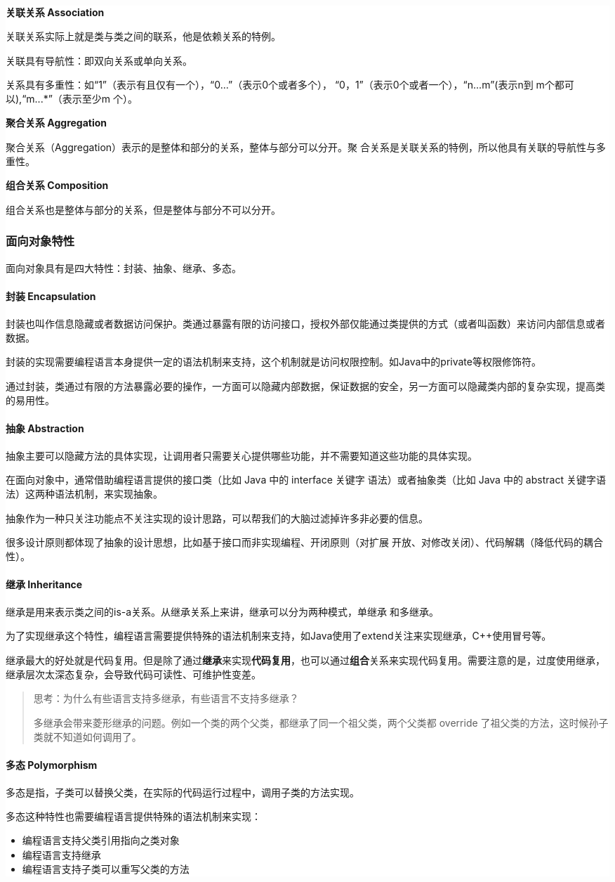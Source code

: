 **关联关系 Association**

关联关系实际上就是类与类之间的联系，他是依赖关系的特例。

关联具有导航性：即双向关系或单向关系。

关系具有多重性：如“1”（表示有且仅有一个），“0...”（表示0个或者多个）， “0，1”（表示0个或者一个），“n...m”(表示n到 m个都可以),“m...*”（表示至少m 个）。

**聚合关系 Aggregation**

聚合关系（Aggregation）表示的是整体和部分的关系，整体与部分可以分开。聚 合关系是关联关系的特例，所以他具有关联的导航性与多重性。

**组合关系 Composition**

组合关系也是整体与部分的关系，但是整体与部分不可以分开。

### 面向对象特性

面向对象具有是四大特性：封装、抽象、继承、多态。

#### 封装 Encapsulation

封装也叫作信息隐藏或者数据访问保护。类通过暴露有限的访问接口，授权外部仅能通过类提供的方式（或者叫函数）来访问内部信息或者数据。

封装的实现需要编程语言本身提供一定的语法机制来支持，这个机制就是访问权限控制。如Java中的private等权限修饰符。

通过封装，类通过有限的方法暴露必要的操作，一方面可以隐藏内部数据，保证数据的安全，另一方面可以隐藏类内部的复杂实现，提高类的易用性。

#### 抽象 Abstraction

抽象主要可以隐藏方法的具体实现，让调用者只需要关心提供哪些功能，并不需要知道这些功能的具体实现。

在面向对象中，通常借助编程语言提供的接口类（比如 Java 中的 interface 关键字
语法）或者抽象类（比如 Java 中的 abstract 关键字语法）这两种语法机制，来实现抽象。

抽象作为一种只关注功能点不关注实现的设计思路，可以帮我们的大脑过滤掉许多非必要的信息。  

很多设计原则都体现了抽象的设计思想，比如基于接口而非实现编程、开闭原则（对扩展
开放、对修改关闭）、代码解耦（降低代码的耦合性）。

#### 继承 Inheritance

继承是用来表示类之间的is-a关系。从继承关系上来讲，继承可以分为两种模式，单继承
和多继承。

为了实现继承这个特性，编程语言需要提供特殊的语法机制来支持，如Java使用了extend关注来实现继承，C++使用冒号等。

继承最大的好处就是代码复用。但是除了通过**继承**来实现**代码复用**，也可以通过**组合**关系来实现代码复用。需要注意的是，过度使用继承，继承层次太深态复杂，会导致代码可读性、可维护性变差。

> 思考：为什么有些语言支持多继承，有些语言不支持多继承？
>
> 多继承会带来菱形继承的问题。例如一个类的两个父类，都继承了同一个祖父类，两个父类都 override 了祖父类的方法，这时候孙子类就不知道如何调用了。  

#### 多态 Polymorphism

多态是指，子类可以替换父类，在实际的代码运行过程中，调用子类的方法实现。

多态这种特性也需要编程语言提供特殊的语法机制来实现：

+ 编程语言支持父类引用指向之类对象
+ 编程语言支持继承
+ 编程语言支持子类可以重写父类的方法
